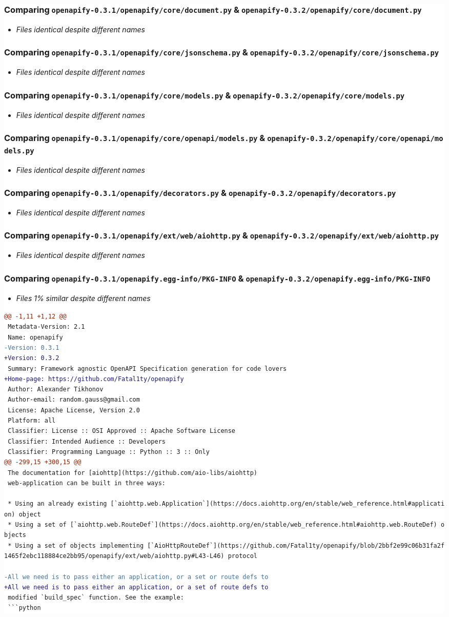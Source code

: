 ### Comparing `openapify-0.3.1/openapify/core/document.py` & `openapify-0.3.2/openapify/core/document.py`

 * *Files identical despite different names*

### Comparing `openapify-0.3.1/openapify/core/jsonschema.py` & `openapify-0.3.2/openapify/core/jsonschema.py`

 * *Files identical despite different names*

### Comparing `openapify-0.3.1/openapify/core/models.py` & `openapify-0.3.2/openapify/core/models.py`

 * *Files identical despite different names*

### Comparing `openapify-0.3.1/openapify/core/openapi/models.py` & `openapify-0.3.2/openapify/core/openapi/models.py`

 * *Files identical despite different names*

### Comparing `openapify-0.3.1/openapify/decorators.py` & `openapify-0.3.2/openapify/decorators.py`

 * *Files identical despite different names*

### Comparing `openapify-0.3.1/openapify/ext/web/aiohttp.py` & `openapify-0.3.2/openapify/ext/web/aiohttp.py`

 * *Files identical despite different names*

### Comparing `openapify-0.3.1/openapify.egg-info/PKG-INFO` & `openapify-0.3.2/openapify.egg-info/PKG-INFO`

 * *Files 1% similar despite different names*

```diff
@@ -1,11 +1,12 @@
 Metadata-Version: 2.1
 Name: openapify
-Version: 0.3.1
+Version: 0.3.2
 Summary: Framework agnostic OpenAPI Specification generation for code lovers
+Home-page: https://github.com/Fatal1ty/openapify
 Author: Alexander Tikhonov
 Author-email: random.gauss@gmail.com
 License: Apache License, Version 2.0
 Platform: all
 Classifier: License :: OSI Approved :: Apache Software License
 Classifier: Intended Audience :: Developers
 Classifier: Programming Language :: Python :: 3 :: Only
@@ -299,15 +300,15 @@
 The documentation for [aiohttp](https://github.com/aio-libs/aiohttp)
 web-application can be built in three ways:
 
 * Using an already existing [`aiohttp.web.Application`](https://docs.aiohttp.org/en/stable/web_reference.html#application) object
 * Using a set of [`aiohttp.web.RouteDef`](https://docs.aiohttp.org/en/stable/web_reference.html#aiohttp.web.RouteDef) objects
 * Using a set of objects implementing [`AioHttpRouteDef`](https://github.com/Fatal1ty/openapify/blob/2bbf2e99c06b31fa2f1465f2ebc118884ce2bb95/openapify/ext/web/aiohttp.py#L43-L46) protocol
 
-All we need is to pass either an application, or a set or route defs to
+All we need is to pass either an application, or a set of route defs to
 modified `build_spec` function. See the example:
 ```python
```